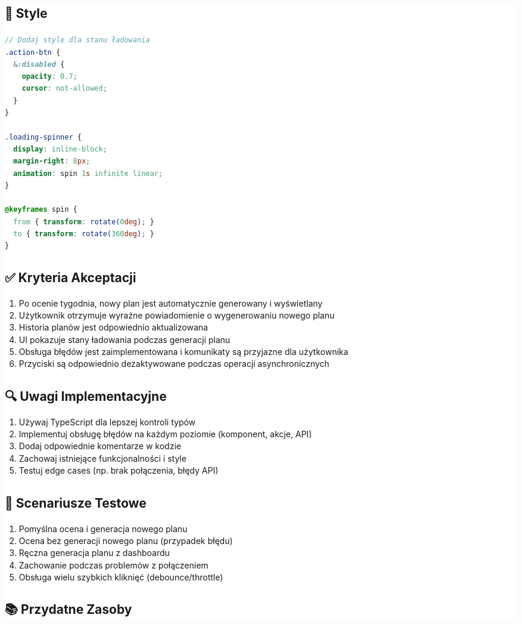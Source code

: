 ## 🎨 Style

```scss
// Dodaj style dla stanu ładowania
.action-btn {
  &:disabled {
    opacity: 0.7;
    cursor: not-allowed;
  }
}

.loading-spinner {
  display: inline-block;
  margin-right: 8px;
  animation: spin 1s infinite linear;
}

@keyframes spin {
  from { transform: rotate(0deg); }
  to { transform: rotate(360deg); }
}
```

## ✅ Kryteria Akceptacji

1. Po ocenie tygodnia, nowy plan jest automatycznie generowany i wyświetlany
2. Użytkownik otrzymuje wyraźne powiadomienie o wygenerowaniu nowego planu
3. Historia planów jest odpowiednio aktualizowana
4. UI pokazuje stany ładowania podczas generacji planu
5. Obsługa błędów jest zaimplementowana i komunikaty są przyjazne dla użytkownika
6. Przyciski są odpowiednio dezaktywowane podczas operacji asynchronicznych

## 🔍 Uwagi Implementacyjne

1. Używaj TypeScript dla lepszej kontroli typów
2. Implementuj obsługę błędów na każdym poziomie (komponent, akcje, API)
3. Dodaj odpowiednie komentarze w kodzie
4. Zachowaj istniejące funkcjonalności i style
5. Testuj edge cases (np. brak połączenia, błędy API)

## 🧪 Scenariusze Testowe

1. Pomyślna ocena i generacja nowego planu
2. Ocena bez generacji nowego planu (przypadek błędu)
3. Ręczna generacja planu z dashboardu
4. Zachowanie podczas problemów z połączeniem
5. Obsługa wielu szybkich kliknięć (debounce/throttle)

## 📚 Przydatne Zasoby
